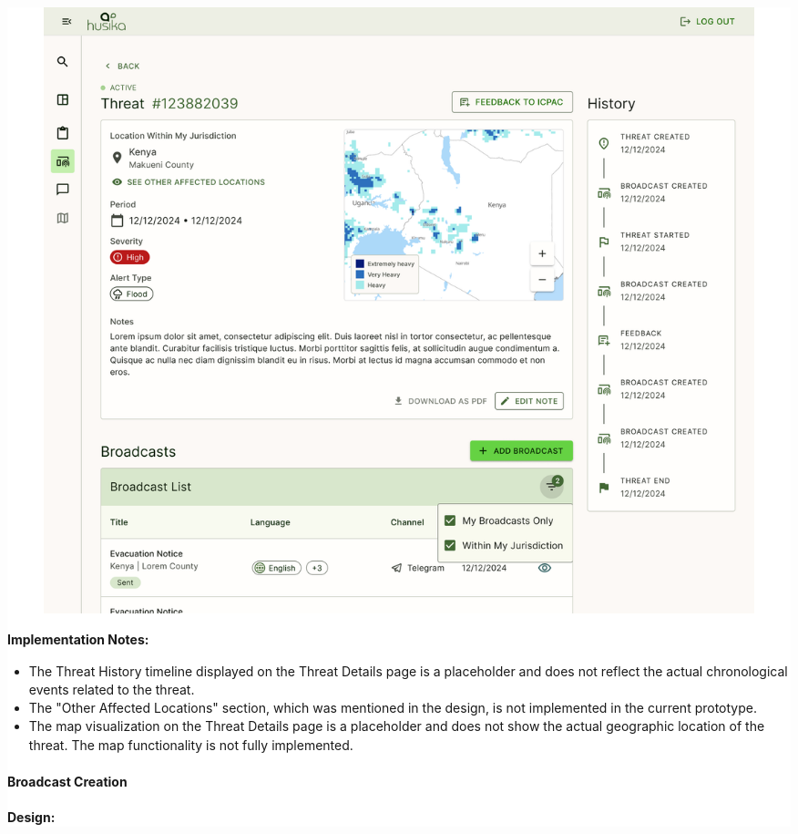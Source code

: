 <figure><img src="../../.gitbook/assets/EW-threatdetails.png" alt=""><figcaption></figcaption></figure>

**Implementation Notes:**

* The Threat History timeline displayed on the Threat Details page is a placeholder and does not reflect the actual chronological events related to the threat.
* The "Other Affected Locations" section, which was mentioned in the design, is not implemented in the current prototype.
* The map visualization on the Threat Details page is a placeholder and does not show the actual geographic location of the threat. The map functionality is not fully implemented.

#### Broadcast Creation <a href="#broadcast-creation" id="broadcast-creation"></a>

**Design:**
